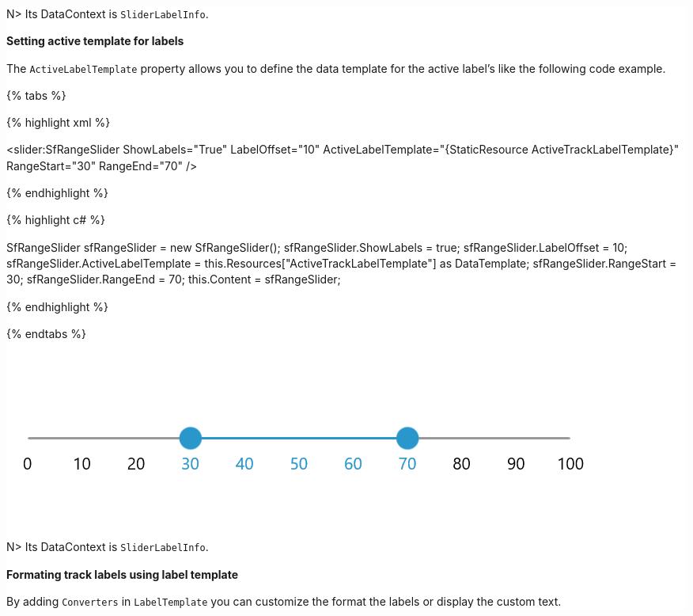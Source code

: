 N> Its DataContext is `SliderLabelInfo`.

**Setting active template for labels**

The `ActiveLabelTemplate` property allows you to define the data template for the active label’s like the following code example.

{% tabs %}

{% highlight xml %}

<DataTemplate x:Key="ActiveTrackLabelTemplate">
    <TextBlock Text="{Binding Text}"
               Foreground="{ThemeResource SystemAccentColor}" />
</DataTemplate>

<slider:SfRangeSlider ShowLabels="True"
                      LabelOffset="10"
                      ActiveLabelTemplate="{StaticResource ActiveTrackLabelTemplate}"
                      RangeStart="30"
                      RangeEnd="70" />

{% endhighlight %}

{% highlight c# %}

SfRangeSlider sfRangeSlider = new SfRangeSlider();
sfRangeSlider.ShowLabels = true;
sfRangeSlider.LabelOffset = 10;
sfRangeSlider.ActiveLabelTemplate = this.Resources["ActiveTrackLabelTemplate"] as DataTemplate;
sfRangeSlider.RangeStart = 30;
sfRangeSlider.RangeEnd = 70;
this.Content = sfRangeSlider;

{% endhighlight %}

{% endtabs %}

![Range slider with active labels template customization](images/labels-and-divisors/slider-activelabelTemplate.png)

N> Its DataContext is `SliderLabelInfo`.

**Formating track labels using label template**

By adding `Converters` in `LabelTemplate` you can customize the format the labels or display the custom text.
